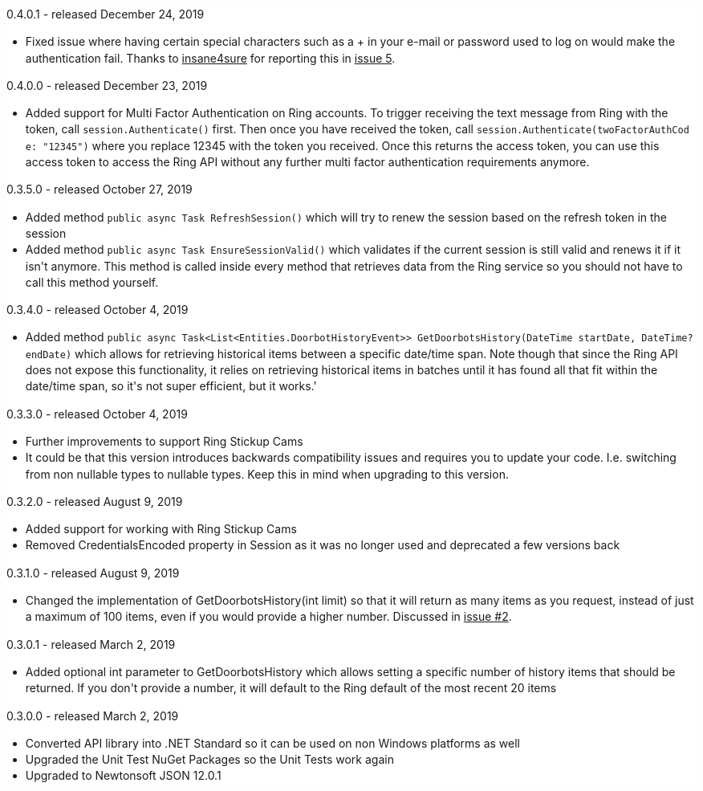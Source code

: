 0.4.0.1 - released December 24, 2019

- Fixed issue where having certain special characters such as a + in your e-mail or password used to log on would make the authentication fail. Thanks to [insane4sure](https://github.com/insane4sure) for reporting this in [issue 5](https://github.com/KoenZomers/RingApi/issues/5).

0.4.0.0 - released December 23, 2019

- Added support for Multi Factor Authentication on Ring accounts. To trigger receiving the text message from Ring with the token, call `session.Authenticate()` first. Then once you have received the token, call `session.Authenticate(twoFactorAuthCode: "12345")` where you replace 12345 with the token you received. Once this returns the access token, you can use this access token to access the Ring API without any further multi factor authentication requirements anymore.

0.3.5.0 - released October 27, 2019

- Added method `public async Task RefreshSession()` which will try to renew the session based on the refresh token in the session
- Added method `public async Task EnsureSessionValid()` which validates if the current session is still valid and renews it if it isn't anymore. This method is called inside every method that retrieves data from the Ring service so you should not have to call this method yourself.

0.3.4.0 - released October 4, 2019

- Added method `public async Task<List<Entities.DoorbotHistoryEvent>> GetDoorbotsHistory(DateTime startDate, DateTime? endDate)` which allows for retrieving historical items between a specific date/time span. Note though that since the Ring API does not expose this functionality, it relies on retrieving historical items in batches until it has found all that fit within the date/time span, so it's not super efficient, but it works.'

0.3.3.0 - released October 4, 2019

- Further improvements to support Ring Stickup Cams
- It could be that this version introduces backwards compatibility issues and requires you to update your code. I.e. switching from non nullable types to nullable types. Keep this in mind when upgrading to this version.

0.3.2.0 - released August 9, 2019

- Added support for working with Ring Stickup Cams
- Removed CredentialsEncoded property in Session as it was no longer used and deprecated a few versions back

0.3.1.0 - released August 9, 2019

- Changed the implementation of GetDoorbotsHistory(int limit) so that it will return as many items as you request, instead of just a maximum of 100 items, even if you would provide a higher number. Discussed in [issue #2](https://github.com/KoenZomers/RingApi/issues/2).

0.3.0.1 - released March 2, 2019

- Added optional int parameter to GetDoorbotsHistory which allows setting a specific number of history items that should be returned. If you don't provide a number, it will default to the Ring default of the most recent 20 items

0.3.0.0 - released March 2, 2019

- Converted API library into .NET Standard so it can be used on non Windows platforms as well
- Upgraded the Unit Test NuGet Packages so the Unit Tests work again
- Upgraded to Newtonsoft JSON 12.0.1
